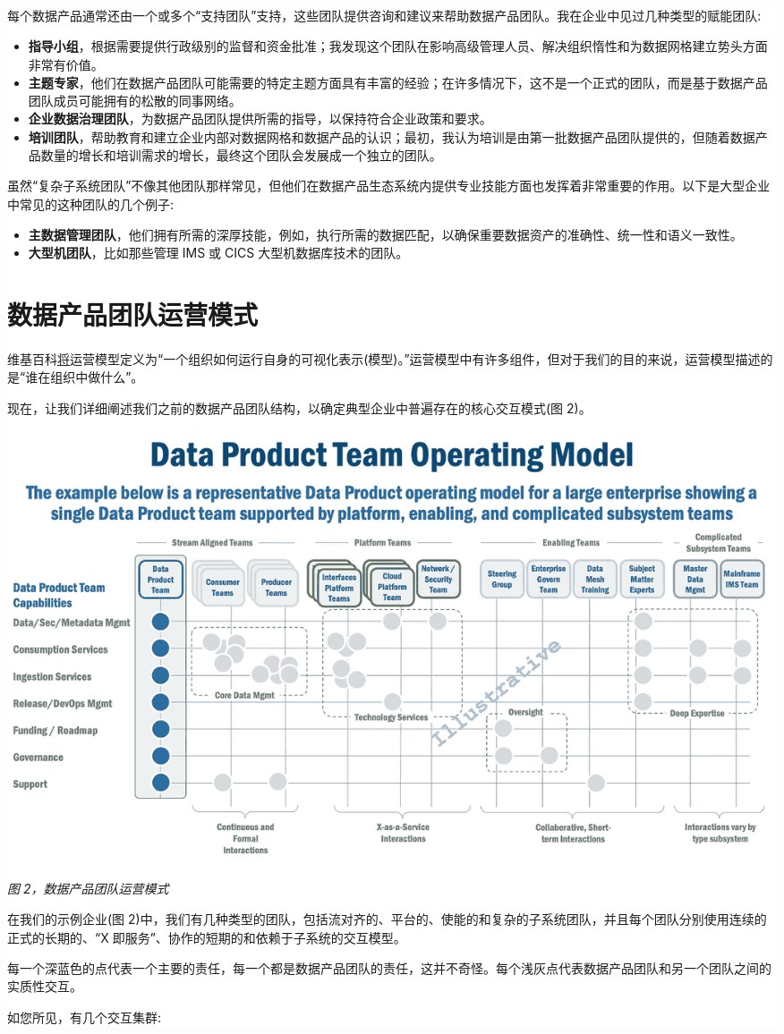 每个数据产品通常还由一个或多个“支持团队”支持，这些团队提供咨询和建议来帮助数据产品团队。我在企业中见过几种类型的赋能团队:

*   **指导小组**，根据需要提供行政级别的监督和资金批准；我发现这个团队在影响高级管理人员、解决组织惰性和为数据网格建立势头方面非常有价值。
*   **主题专家**，他们在数据产品团队可能需要的特定主题方面具有丰富的经验；在许多情况下，这不是一个正式的团队，而是基于数据产品团队成员可能拥有的松散的同事网络。
*   **企业数据治理团队**，为数据产品团队提供所需的指导，以保持符合企业政策和要求。
*   **培训团队**，帮助教育和建立企业内部对数据网格和数据产品的认识；最初，我认为培训是由第一批数据产品团队提供的，但随着数据产品数量的增长和培训需求的增长，最终这个团队会发展成一个独立的团队。

虽然“复杂子系统团队”不像其他团队那样常见，但他们在数据产品生态系统内提供专业技能方面也发挥着非常重要的作用。以下是大型企业中常见的这种团队的几个例子:

*   **主数据管理团队**，他们拥有所需的深厚技能，例如，执行所需的数据匹配，以确保重要数据资产的准确性、统一性和语义一致性。
*   **大型机团队**，比如那些管理 IMS 或 CICS 大型机数据库技术的团队。

# 数据产品团队运营模式

维基百科[将](https://en.wikipedia.org/wiki/Operating_model)运营模型定义为“一个组织如何运行自身的可视化表示(模型)。”运营模型中有许多组件，但对于我们的目的来说，运营模型描述的是“谁在组织中做什么”。

现在，让我们详细阐述我们之前的数据产品团队结构，以确定典型企业中普遍存在的核心交互模式(图 2)。

![](img/61536eccfb51ddd85210ed2de7c33701.png)

*图 2，数据产品团队运营模式*

在我们的示例企业(图 2)中，我们有几种类型的团队，包括流对齐的、平台的、使能的和复杂的子系统团队，并且每个团队分别使用连续的正式的长期的、“X 即服务”、协作的短期的和依赖于子系统的交互模型。

每一个深蓝色的点代表一个主要的责任，每一个都是数据产品团队的责任，这并不奇怪。每个浅灰点代表数据产品团队和另一个团队之间的实质性交互。

如您所见，有几个交互集群:
